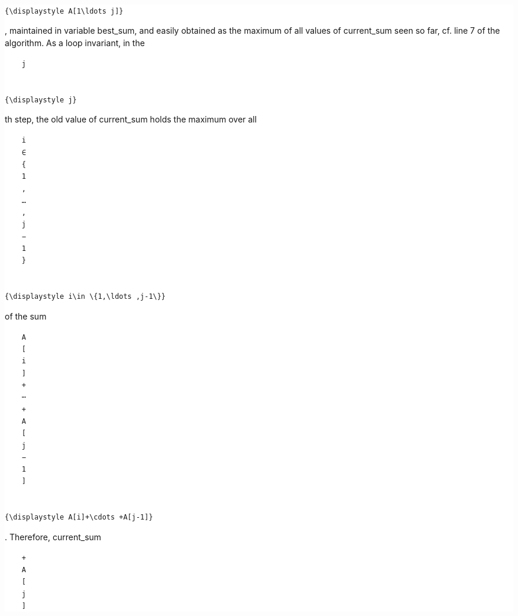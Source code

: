     
    {\displaystyle A[1\ldots j]}
  
, maintained in variable best_sum,
and easily obtained as the maximum of all values of current_sum seen so far, cf. line 7 of the algorithm.
As a loop invariant, in the 
  
    
      
        j
      
    
    {\displaystyle j}
  
th step, the old value of current_sum holds the maximum over all 
  
    
      
        i
        ∈
        {
        1
        ,
        …
        ,
        j
        −
        1
        }
      
    
    {\displaystyle i\in \{1,\ldots ,j-1\}}
  
 of the sum 
  
    
      
        A
        [
        i
        ]
        +
        ⋯
        +
        A
        [
        j
        −
        1
        ]
      
    
    {\displaystyle A[i]+\cdots +A[j-1]}
  
.
Therefore, current_sum
  
    
      
        +
        A
        [
        j
        ]
      